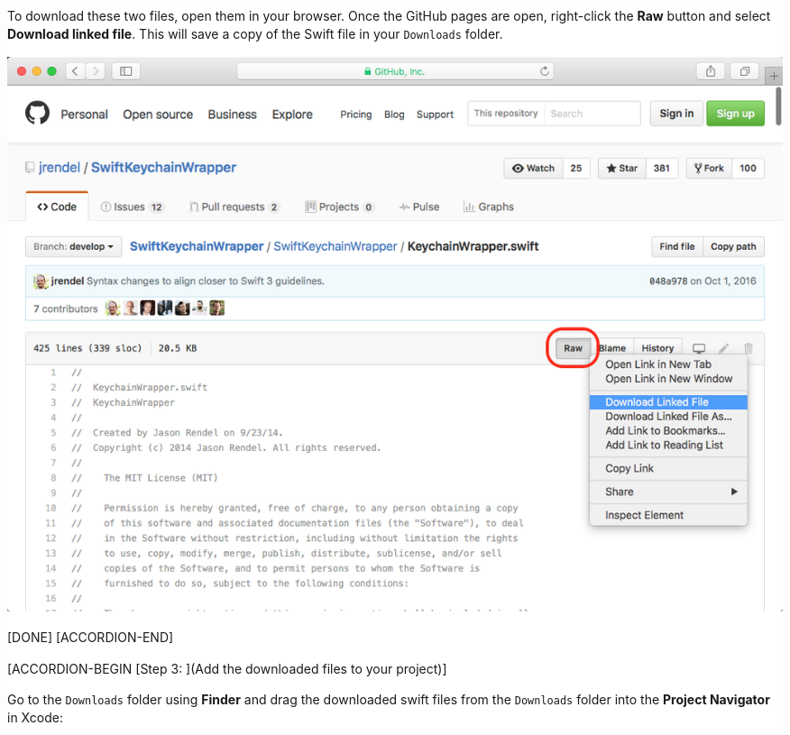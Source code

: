 To download these two files, open them in your browser. Once the GitHub pages are open, right-click the **Raw** button and select **Download linked file**. This will save a copy of the Swift file in your `Downloads` folder.

![Download `SwiftKeychainWrapper`](image-1.png)

[DONE]
[ACCORDION-END]

[ACCORDION-BEGIN [Step 3: ](Add the downloaded files to your project)]

Go to the `Downloads` folder using **Finder** and drag the downloaded swift files from the `Downloads` folder into the **Project Navigator** in Xcode:
